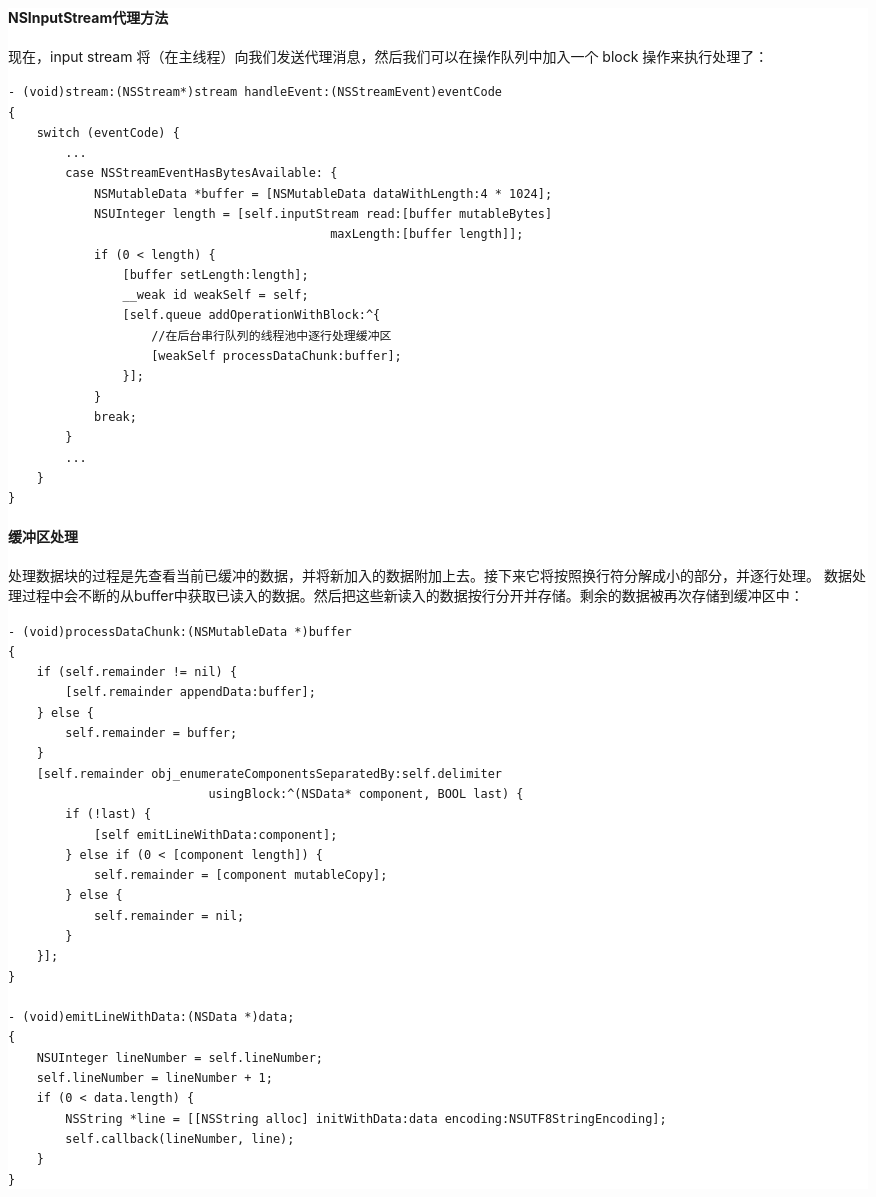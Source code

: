 #### NSInputStream代理方法
现在，input stream 将（在主线程）向我们发送代理消息，然后我们可以在操作队列中加入一个 block 操作来执行处理了：
```objc
- (void)stream:(NSStream*)stream handleEvent:(NSStreamEvent)eventCode
{
    switch (eventCode) {
        ...
        case NSStreamEventHasBytesAvailable: {
            NSMutableData *buffer = [NSMutableData dataWithLength:4 * 1024];
            NSUInteger length = [self.inputStream read:[buffer mutableBytes]
                                             maxLength:[buffer length]];
            if (0 < length) {
                [buffer setLength:length];
                __weak id weakSelf = self;
                [self.queue addOperationWithBlock:^{
                    //在后台串行队列的线程池中逐行处理缓冲区
                    [weakSelf processDataChunk:buffer];
                }];
            }
            break;
        }
        ...
    }
}
```
#### 缓冲区处理
处理数据块的过程是先查看当前已缓冲的数据，并将新加入的数据附加上去。接下来它将按照换行符分解成小的部分，并逐行处理。
数据处理过程中会不断的从buffer中获取已读入的数据。然后把这些新读入的数据按行分开并存储。剩余的数据被再次存储到缓冲区中：
```objc
- (void)processDataChunk:(NSMutableData *)buffer
{
    if (self.remainder != nil) {
        [self.remainder appendData:buffer];
    } else {
        self.remainder = buffer;
    }
    [self.remainder obj_enumerateComponentsSeparatedBy:self.delimiter
                            usingBlock:^(NSData* component, BOOL last) {
        if (!last) {
            [self emitLineWithData:component];
        } else if (0 < [component length]) {
            self.remainder = [component mutableCopy];
        } else {
            self.remainder = nil;
        }
    }];
}

- (void)emitLineWithData:(NSData *)data;
{
    NSUInteger lineNumber = self.lineNumber;
    self.lineNumber = lineNumber + 1;
    if (0 < data.length) {
        NSString *line = [[NSString alloc] initWithData:data encoding:NSUTF8StringEncoding];
        self.callback(lineNumber, line);
    }
}
```


[1]: http://objccn.io/issue-2
[6]: http://developer.apple.com/library/ios/#documentation/Cocoa/Reference/NSOperationQueue_class/Reference/Reference.html
[7]: https://developer.apple.com/library/ios/#documentation/Performance/Reference/GCD_libdispatch_Ref/Reference/reference.html
[8]: http://www.objccn.io/issue-2-1/
[9]: http://www.objccn.io/issue-2-3/
[10]: https://developer.apple.com/library/mac/#documentation/cocoa/conceptual/CoreData/Articles/cdConcurrency.html
[11]: https://github.com/objcio/issue-2-background-core-data
[12]: http://stg.daten.berlin.de/datensaetze/vbb-fahrplan-2013
[13]: https://developers.google.com/transit/gtfs/reference
[14]: http://stackoverflow.com/questions/3707427/how-to-read-data-from-nsfilehandle-line-by-line/3711079#3711079
[15]: http://floriankugler.com/blog/2013/4/29/concurrent-core-data-stack-performance-shootout
[16]: http://floriankugler.com/blog/2013/5/24/layer-trees-vs-flat-drawing-graphics-performance-across-ios-device-generations
[17]: https://lobste.rs/s/ckm4uw/a_performance-minded_take_on_ios_design/comments/itdkfh
[18]: https://developer.apple.com/videos/wwdc/2012/
[19]: http://afnetworking.com/
[20]: https://github.com/objcio/issue-2-background-networking
[21]: http://developer.apple.com/library/ios/#documentation/FileManagement/Conceptual/FileSystemProgrammingGUide/TechniquesforReadingandWritingCustomFiles/TechniquesforReadingandWritingCustomFiles.html
[22]: https://github.com/objcio/issue-2-background-file-io